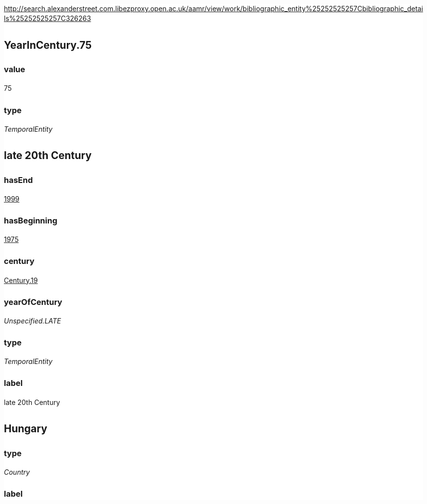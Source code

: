 
http://search.alexanderstreet.com.libezproxy.open.ac.uk/aamr/view/work/bibliographic_entity%25252525257Cbibliographic_details%25252525257C326263

## YearInCentury.75

### value


75

### type


*TemporalEntity*

## late 20th Century

### hasEnd


[1999](#1999)

### hasBeginning


[1975](#1975)

### century


[Century.19](#Century.19)

### yearOfCentury


*Unspecified.LATE*

### type


*TemporalEntity*

### label


late 20th Century

## Hungary

### type


*Country*

### label
